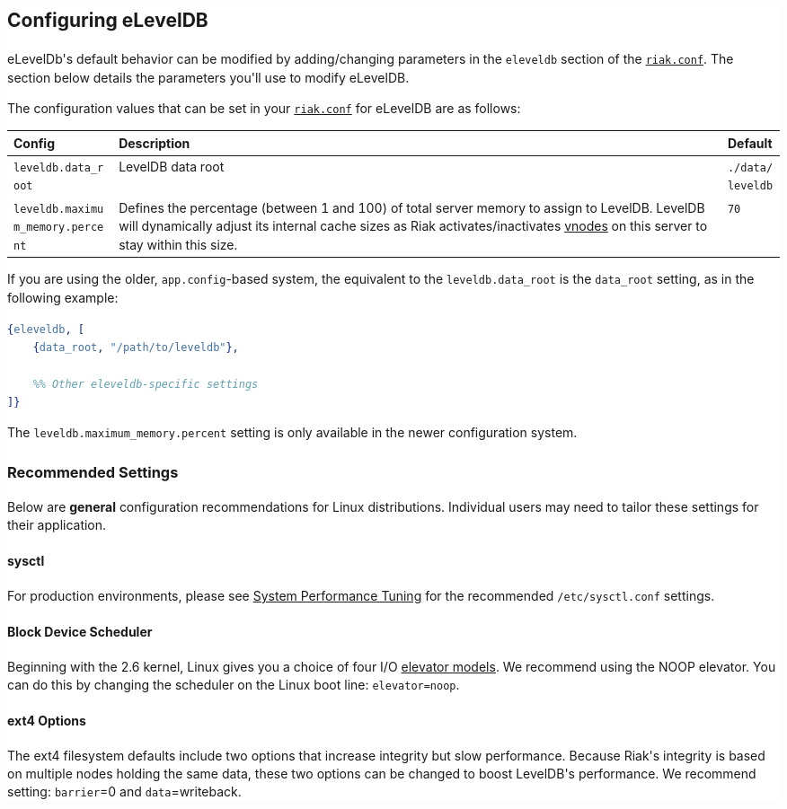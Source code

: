 </TabItem>

</Tabs>

## Configuring eLevelDB

eLevelDb's default behavior can be modified by adding/changing
parameters in the `eleveldb` section of the [`riak.conf`][config reference]. The section below details the parameters you'll use to modify eLevelDB.

The configuration values that can be set in your
[`riak.conf`][config reference] for eLevelDB are as follows:

| Config                           | Description                                                                                                                                                                                                                                      | Default          |
| :------------------------------- | :----------------------------------------------------------------------------------------------------------------------------------------------------------------------------------------------------------------------------------------------- | :--------------- |
| `leveldb.data_root`              | LevelDB data root                                                                                                                                                                                                                                | `./data/leveldb` |
| `leveldb.maximum_memory.percent` | Defines the percentage (between 1 and 100) of total server memory to assign to LevelDB. LevelDB will dynamically adjust its internal cache sizes as Riak activates/inactivates [vnodes][glossary vnode] on this server to stay within this size. | `70`             |

If you are using the older, `app.config`-based system, the equivalent to
the `leveldb.data_root` is the `data_root` setting, as in the following
example:

```erlang
{eleveldb, [
    {data_root, "/path/to/leveldb"},

    %% Other eleveldb-specific settings
]}
```

The `leveldb.maximum_memory.percent` setting is only available in the
newer configuration system.

### Recommended Settings

Below are **general** configuration recommendations for Linux
distributions. Individual users may need to tailor these settings for
their application.

#### sysctl

For production environments, please see [System Performance Tuning][perf index]
for the recommended `/etc/sysctl.conf` settings.

#### Block Device Scheduler

Beginning with the 2.6 kernel, Linux gives you a choice of four I/O
[elevator models](http://www.gnutoolbox.com/linux-io-elevator/). We
recommend using the NOOP elevator. You can do this by changing the
scheduler on the Linux boot line: `elevator=noop`.

#### ext4 Options

The ext4 filesystem defaults include two options that increase integrity
but slow performance. Because Riak's integrity is based on multiple
nodes holding the same data, these two options can be changed to boost
LevelDB's performance. We recommend setting: `barrier`=0 and
`data`=writeback.


[upgrade 2.0#upgrading-leveldB]: /
[glossary vnode]: ../../../learn/glossary.md#vnode
[config reference]: ../../../configuring/reference.md
[perf index]: ../../../using/performance/index.md
[config reference#aae]: ../../../configuring/reference.md#active-anti-entropy
